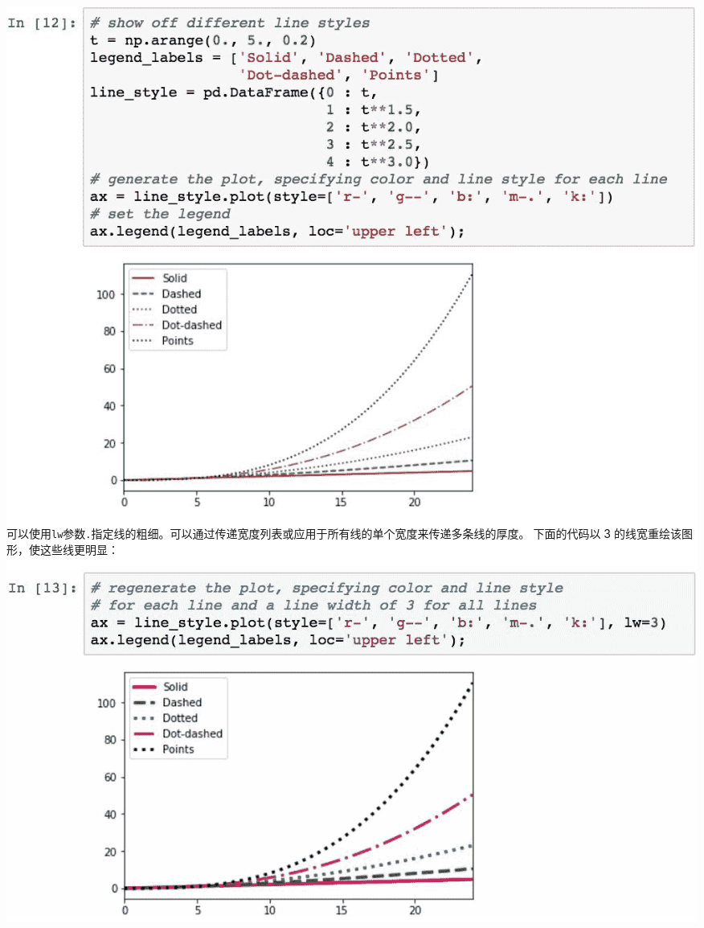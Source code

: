 ![](img/00718.jpeg)

可以使用`lw`参数`.`指定线的粗细。可以通过传递宽度列表或应用于所有线的单个宽度来传递多条线的厚度。 下面的代码以 3 的线宽重绘该图形，使这些线更明显：

![](img/00719.jpeg)
